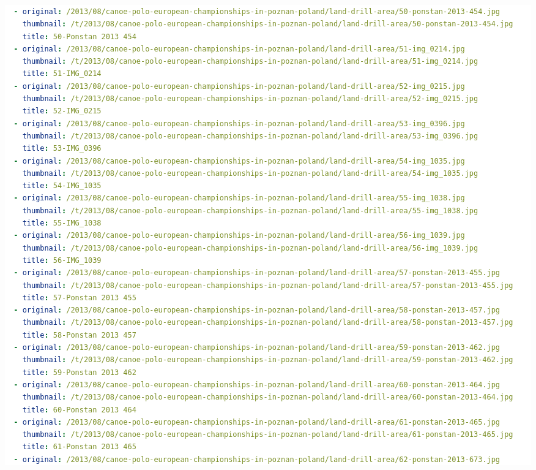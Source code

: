```yaml
  - original: /2013/08/canoe-polo-european-championships-in-poznan-poland/land-drill-area/50-ponstan-2013-454.jpg
    thumbnail: /t/2013/08/canoe-polo-european-championships-in-poznan-poland/land-drill-area/50-ponstan-2013-454.jpg
    title: 50-Ponstan 2013 454
  - original: /2013/08/canoe-polo-european-championships-in-poznan-poland/land-drill-area/51-img_0214.jpg
    thumbnail: /t/2013/08/canoe-polo-european-championships-in-poznan-poland/land-drill-area/51-img_0214.jpg
    title: 51-IMG_0214
  - original: /2013/08/canoe-polo-european-championships-in-poznan-poland/land-drill-area/52-img_0215.jpg
    thumbnail: /t/2013/08/canoe-polo-european-championships-in-poznan-poland/land-drill-area/52-img_0215.jpg
    title: 52-IMG_0215
  - original: /2013/08/canoe-polo-european-championships-in-poznan-poland/land-drill-area/53-img_0396.jpg
    thumbnail: /t/2013/08/canoe-polo-european-championships-in-poznan-poland/land-drill-area/53-img_0396.jpg
    title: 53-IMG_0396
  - original: /2013/08/canoe-polo-european-championships-in-poznan-poland/land-drill-area/54-img_1035.jpg
    thumbnail: /t/2013/08/canoe-polo-european-championships-in-poznan-poland/land-drill-area/54-img_1035.jpg
    title: 54-IMG_1035
  - original: /2013/08/canoe-polo-european-championships-in-poznan-poland/land-drill-area/55-img_1038.jpg
    thumbnail: /t/2013/08/canoe-polo-european-championships-in-poznan-poland/land-drill-area/55-img_1038.jpg
    title: 55-IMG_1038
  - original: /2013/08/canoe-polo-european-championships-in-poznan-poland/land-drill-area/56-img_1039.jpg
    thumbnail: /t/2013/08/canoe-polo-european-championships-in-poznan-poland/land-drill-area/56-img_1039.jpg
    title: 56-IMG_1039
  - original: /2013/08/canoe-polo-european-championships-in-poznan-poland/land-drill-area/57-ponstan-2013-455.jpg
    thumbnail: /t/2013/08/canoe-polo-european-championships-in-poznan-poland/land-drill-area/57-ponstan-2013-455.jpg
    title: 57-Ponstan 2013 455
  - original: /2013/08/canoe-polo-european-championships-in-poznan-poland/land-drill-area/58-ponstan-2013-457.jpg
    thumbnail: /t/2013/08/canoe-polo-european-championships-in-poznan-poland/land-drill-area/58-ponstan-2013-457.jpg
    title: 58-Ponstan 2013 457
  - original: /2013/08/canoe-polo-european-championships-in-poznan-poland/land-drill-area/59-ponstan-2013-462.jpg
    thumbnail: /t/2013/08/canoe-polo-european-championships-in-poznan-poland/land-drill-area/59-ponstan-2013-462.jpg
    title: 59-Ponstan 2013 462
  - original: /2013/08/canoe-polo-european-championships-in-poznan-poland/land-drill-area/60-ponstan-2013-464.jpg
    thumbnail: /t/2013/08/canoe-polo-european-championships-in-poznan-poland/land-drill-area/60-ponstan-2013-464.jpg
    title: 60-Ponstan 2013 464
  - original: /2013/08/canoe-polo-european-championships-in-poznan-poland/land-drill-area/61-ponstan-2013-465.jpg
    thumbnail: /t/2013/08/canoe-polo-european-championships-in-poznan-poland/land-drill-area/61-ponstan-2013-465.jpg
    title: 61-Ponstan 2013 465
  - original: /2013/08/canoe-polo-european-championships-in-poznan-poland/land-drill-area/62-ponstan-2013-673.jpg
```